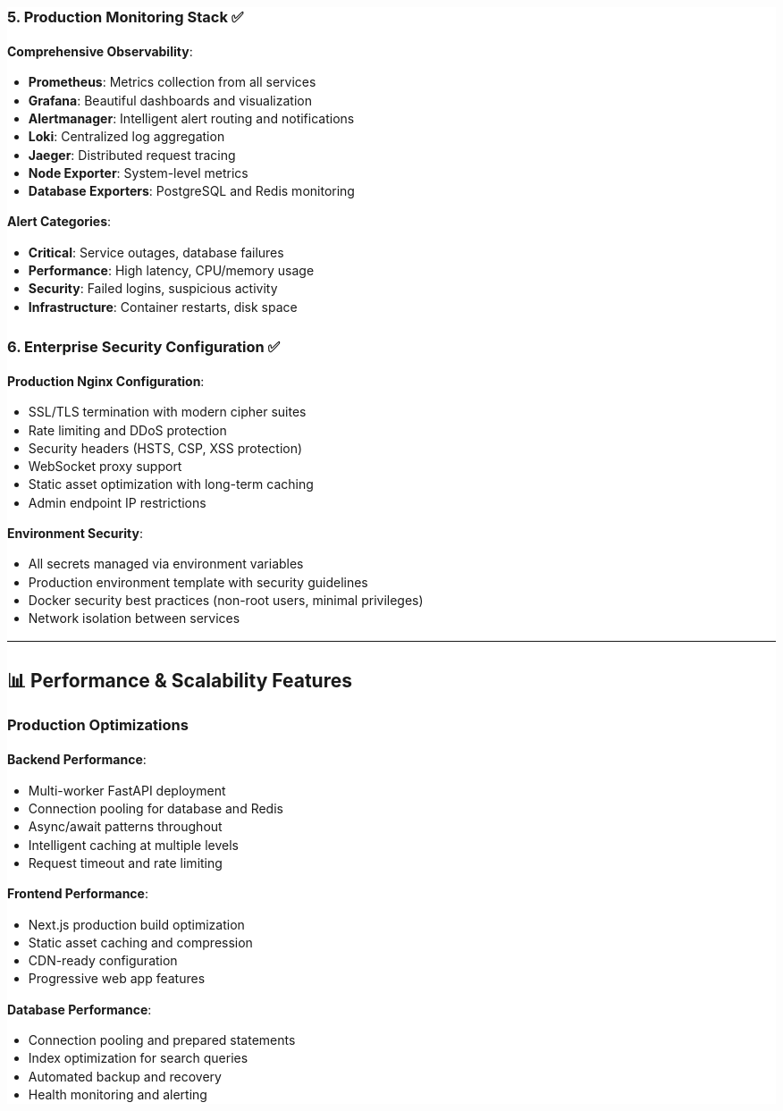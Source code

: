 ### 5. **Production Monitoring Stack** ✅

**Comprehensive Observability**:
- **Prometheus**: Metrics collection from all services
- **Grafana**: Beautiful dashboards and visualization
- **Alertmanager**: Intelligent alert routing and notifications
- **Loki**: Centralized log aggregation
- **Jaeger**: Distributed request tracing
- **Node Exporter**: System-level metrics
- **Database Exporters**: PostgreSQL and Redis monitoring

**Alert Categories**:
- **Critical**: Service outages, database failures
- **Performance**: High latency, CPU/memory usage
- **Security**: Failed logins, suspicious activity
- **Infrastructure**: Container restarts, disk space

### 6. **Enterprise Security Configuration** ✅

**Production Nginx Configuration**:
- SSL/TLS termination with modern cipher suites
- Rate limiting and DDoS protection
- Security headers (HSTS, CSP, XSS protection)
- WebSocket proxy support
- Static asset optimization with long-term caching
- Admin endpoint IP restrictions

**Environment Security**:
- All secrets managed via environment variables
- Production environment template with security guidelines
- Docker security best practices (non-root users, minimal privileges)
- Network isolation between services

---

## 📊 Performance & Scalability Features

### Production Optimizations

**Backend Performance**:
- Multi-worker FastAPI deployment
- Connection pooling for database and Redis
- Async/await patterns throughout
- Intelligent caching at multiple levels
- Request timeout and rate limiting

**Frontend Performance**:
- Next.js production build optimization
- Static asset caching and compression
- CDN-ready configuration
- Progressive web app features

**Database Performance**:
- Connection pooling and prepared statements
- Index optimization for search queries
- Automated backup and recovery
- Health monitoring and alerting
